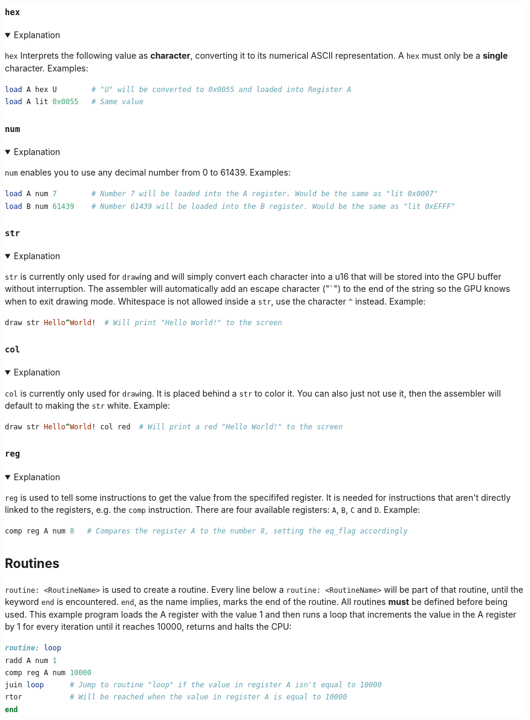 ### ```hex``` <a name="hex"></a>
<details open>
  <Summary> Explanation </Summary>
  
```hex``` Interprets the following value as **character**, converting it to its numerical ASCII representation. A `hex` must only be a **single** character. Examples:
```ruby
load A hex U        # "U" will be converted to 0x0055 and loaded into Register A
load A lit 0x0055   # Same value
```
</details>

### ```num``` <a name="num"></a>
<details open>
  <Summary> Explanation </Summary>
  
```num``` enables you to use any decimal number from 0 to 61439. Examples:
```ruby
load A num 7        # Number 7 will be loaded into the A register. Would be the same as "lit 0x0007"
load B num 61439    # Number 61439 will be loaded into the B register. Would be the same as "lit 0xEFFF"
```
</details>

### ```str``` <a name="str"></a>
<details open>
  <Summary> Explanation </Summary>
  
```str``` is currently only used for ```draw```ing and will simply convert each character into a u16 that will be stored into the GPU buffer without interruption. The assembler will automatically add an escape character ("``` ` ```") to the end of the string so the GPU knows when to exit drawing mode. Whitespace is not allowed inside a ```str```, use the character ```^``` instead. Example:
```ruby
draw str Hello^World!  # Will print "Hello World!" to the screen
```
</details>

### ```col``` <a name="col"></a>
<details open>
  <Summary> Explanation </Summary>
  
```col``` is currently only used for ```draw```ing. It is placed behind a ```str``` to color it. You can also just not use it, then the assembler will default to making the ```str``` white. Example:
```ruby
draw str Hello^World! col red  # Will print a red "Hello World!" to the screen
```
</details>

### ```reg``` <a name="reg"></a>
<details open>
  <Summary> Explanation </Summary>
  
```reg``` is used to tell some instructions to get the value from the specififed register. It is needed for instructions that aren't directly linked to the registers, e.g. the `comp` instruction. There are four available registers: `A`, `B`, `C` and `D`. Example:
```ruby
comp reg A num 8   # Compares the register A to the number 8, setting the eq_flag accordingly
```
</details>

## Routines <a name="Routines"></a>
```routine: <RoutineName>``` is used to create a routine. Every line below a ```routine: <RoutineName>``` will be part of that routine, until the keyword ```end``` is encountered. ```end```, as the name implies, marks the end of the routine.
All routines **must** be defined before being used. This example program loads the A register with the value 1 and then runs a loop that
increments the value in the A register by 1 for every iteration until it reaches 10000, returns and halts the CPU:
```ruby
routine: loop
radd A num 1
comp reg A num 10000
juin loop      # Jump to routine "loop" if the value in register A isn't equal to 10000
rtor           # Will be reached when the value in register A is equal to 10000
end
```